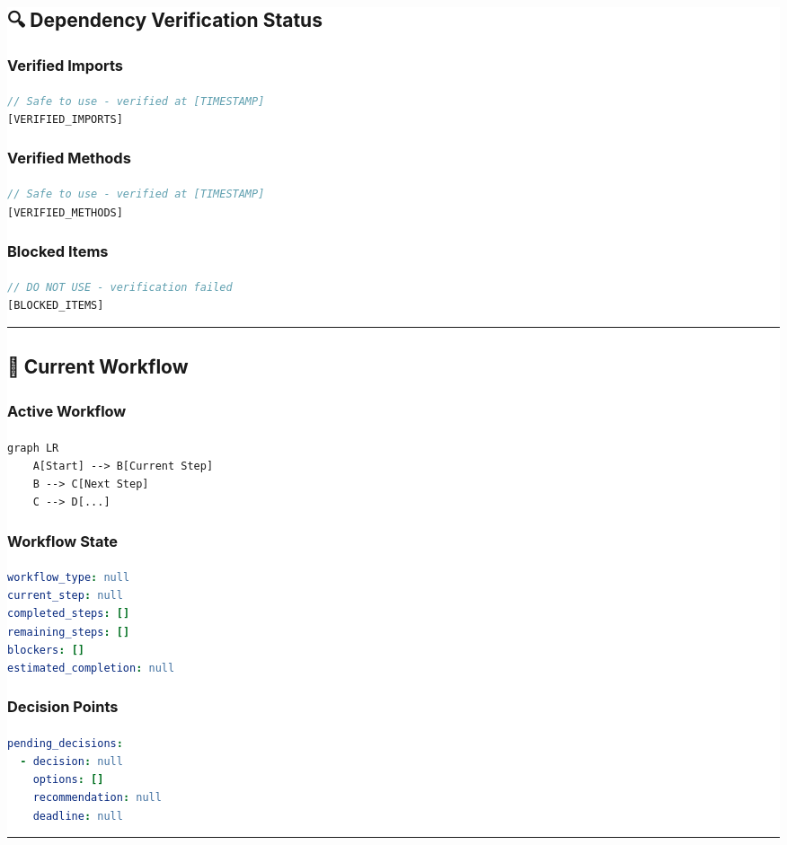 
## 🔍 Dependency Verification Status

### **Verified Imports**
```typescript
// Safe to use - verified at [TIMESTAMP]
[VERIFIED_IMPORTS]
```

### **Verified Methods**
```typescript
// Safe to use - verified at [TIMESTAMP]
[VERIFIED_METHODS]
```

### **Blocked Items**
```typescript
// DO NOT USE - verification failed
[BLOCKED_ITEMS]
```

---

## 🚀 Current Workflow

### **Active Workflow**
```mermaid
graph LR
    A[Start] --> B[Current Step]
    B --> C[Next Step]
    C --> D[...]
```

### **Workflow State**
```yaml
workflow_type: null
current_step: null
completed_steps: []
remaining_steps: []
blockers: []
estimated_completion: null
```

### **Decision Points**
```yaml
pending_decisions:
  - decision: null
    options: []
    recommendation: null
    deadline: null
```

---
